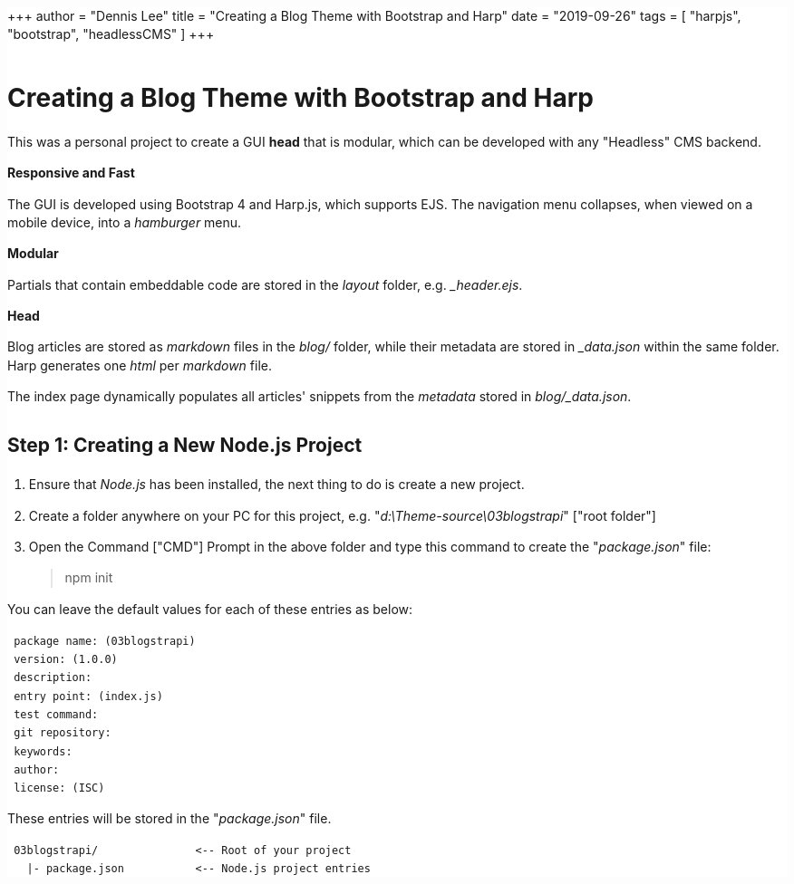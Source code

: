 +++
author = "Dennis Lee"
title = "Creating a Blog Theme with Bootstrap and Harp"
date = "2019-09-26"
tags = [
    "harpjs", "bootstrap", "headlessCMS"
]
+++

# Creating a Blog Theme with Bootstrap and Harp

This was a personal project to create a GUI **head** that is modular, which can be developed with any "Headless" CMS backend.

**Responsive and Fast**

The GUI is developed using Bootstrap 4 and Harp.js, which supports EJS. The navigation menu collapses, when viewed on a mobile device, into a *hamburger* menu.

**Modular**

Partials that contain embeddable code are stored in the *layout* folder, e.g. *_header.ejs*.

**Head**

Blog articles are stored as *markdown* files in the *blog/* folder, while their metadata are stored in *_data.json* within the same folder. Harp generates one *html* per *markdown* file.

The index page dynamically populates all articles' snippets from the *metadata* stored in *blog/_data.json*.

## Step 1: Creating a New Node.js Project 

1. Ensure that *Node.js* has been installed, the next thing to do is create a new project.
1. Create a folder anywhere on your PC for this project, e.g. "*d:\Theme-source\03blogstrapi*" ["root folder"]
1. Open the Command ["CMD"] Prompt in the above folder and type this command to create the "*package.json*" file:

     > npm init

You can leave the default values for each of these entries as below:

     package name: (03blogstrapi)
     version: (1.0.0)
     description:
     entry point: (index.js)
     test command:
     git repository:
     keywords:
     author: 
     license: (ISC)

These entries will be stored in the "*package.json*" file.

     03blogstrapi/               <-- Root of your project
       |- package.json           <-- Node.js project entries


[1]: http://tldr.pro/blog/blog/images/creating-a-blog-theme-with-bootstrap-and-harp/step-1--creating-a-new-nodejs-project-.png
[2]: http://tldr.pro/blog/blog/images/creating-a-blog-theme-with-bootstrap-and-harp/step-6--running-our-home-page-.png